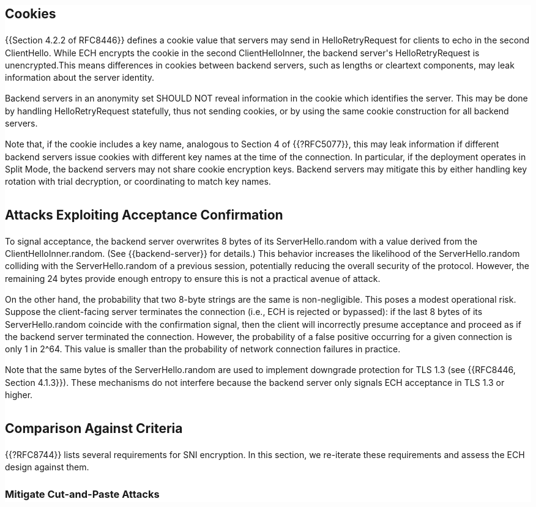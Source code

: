 ## Cookies

{{Section 4.2.2 of RFC8446}} defines a cookie value that servers may send in
HelloRetryRequest for clients to echo in the second ClientHello. While ECH
encrypts the cookie in the second ClientHelloInner, the backend server's
HelloRetryRequest is unencrypted.This means differences in cookies between
backend servers, such as lengths or cleartext components, may leak information
about the server identity.

Backend servers in an anonymity set SHOULD NOT reveal information in the cookie
which identifies the server. This may be done by handling HelloRetryRequest
statefully, thus not sending cookies, or by using the same cookie construction
for all backend servers.

Note that, if the cookie includes a key name, analogous to Section 4 of
{{?RFC5077}}, this may leak information if different backend servers issue
cookies with different key names at the time of the connection. In particular,
if the deployment operates in Split Mode, the backend servers may not share
cookie encryption keys. Backend servers may mitigate this by either handling
key rotation with trial decryption, or coordinating to match key names.

## Attacks Exploiting Acceptance Confirmation

To signal acceptance, the backend server overwrites 8 bytes of its
ServerHello.random with a value derived from the ClientHelloInner.random. (See
{{backend-server}} for details.) This behavior increases the likelihood of the
ServerHello.random colliding with the ServerHello.random of a previous session,
potentially reducing the overall security of the protocol. However, the
remaining 24 bytes provide enough entropy to ensure this is not a practical
avenue of attack.

On the other hand, the probability that two 8-byte strings are the same is
non-negligible. This poses a modest operational risk. Suppose the client-facing
server terminates the connection (i.e., ECH is rejected or bypassed): if the
last 8 bytes of its ServerHello.random coincide with the confirmation signal,
then the client will incorrectly presume acceptance and proceed as if the
backend server terminated the connection. However, the probability of a false
positive occurring for a given connection is only 1 in 2^64. This value is
smaller than the probability of network connection failures in practice.

Note that the same bytes of the ServerHello.random are used to implement
downgrade protection for TLS 1.3 (see {{RFC8446, Section 4.1.3}}). These
mechanisms do not interfere because the backend server only signals ECH
acceptance in TLS 1.3 or higher.

## Comparison Against Criteria

{{?RFC8744}} lists several requirements for SNI encryption.
In this section, we re-iterate these requirements and assess the ECH design
against them.

### Mitigate Cut-and-Paste Attacks
